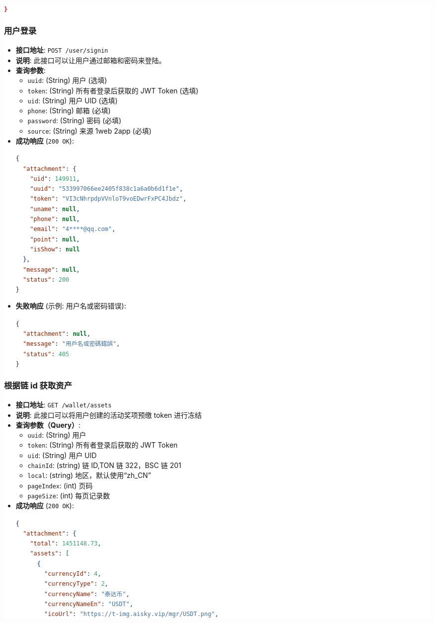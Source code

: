   ```json
  }
  ```

### 用户登录

- **接口地址**: `POST /user/signin`
- **说明**: 此接口可以让用户通过邮箱和密码来登陆。
- **查询参数**:
  - `uuid`: (String) 用户 (选填)
  - `token`: (String) 所有者登录后获取的 JWT Token (选填)
  - `uid`: (String) 用户 UID (选填)
  - `phone`: (String) 邮箱 (必填)
  - `password`: (String) 密码 (必填)
  - `source`: (String) 来源 1web 2app (必填)
- **成功响应** (`200 OK`):
  ```json
  {
    "attachment": {
      "uid": 149911,
      "uuid": "533997066ee2405f838c1a6a0b6d1f1e",
      "token": "VI3cNhrpdpVVnloT9voEDwrFxPC4Jbdz",
      "uname": null,
      "phone": null,
      "email": "4****@qq.com",
      "point": null,
      "isShow": null
    },
    "message": null,
    "status": 200
  }
  ```
- **失败响应** (示例: 用户名或密码错误):
  ```json
  {
    "attachment": null,
    "message": "用戶名或密碼錯誤",
    "status": 405
  }
  ```

### 根据链 id 获取资产

- **接口地址**: `GET /wallet/assets`
- **说明**: 此接口可以将用户创建的活动奖项预缴 token 进行冻结
- **查询参数（Query）**:
  - `uuid`: (String) 用户
  - `token`: (String) 所有者登录后获取的 JWT Token
  - `uid`: (String) 用户 UID
  - `chainId`: (string) 链 ID,TON 链 322，BSC 链 201
  - `local`: (string) 地区，默认使用“zh_CN”
  - `pageIndex`: (int) 页码
  - `pageSize`: (int) 每页记录数
- **成功响应** (`200 OK`):
  ```json
  {
    "attachment": {
      "total": 1451148.73,
      "assets": [
        {
          "currencyId": 4,
          "currencyType": 2,
          "currencyName": "泰达币",
          "currencyNameEn": "USDT",
          "icoUrl": "https://t-img.aisky.vip/mgr/USDT.png",
  ```